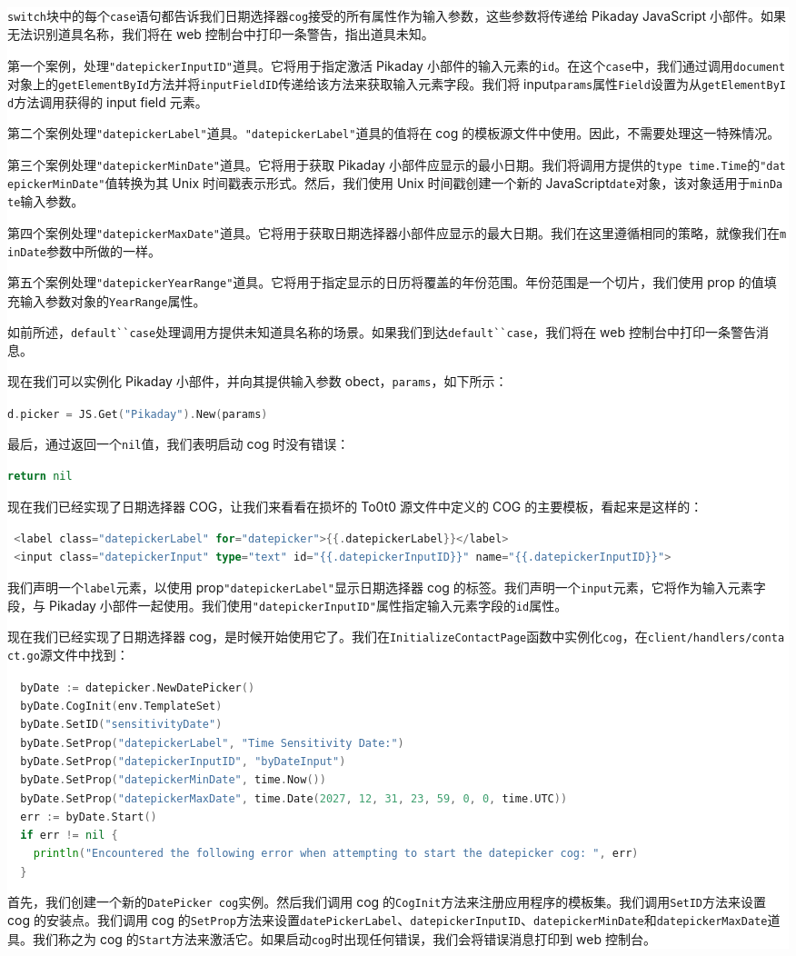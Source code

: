 `switch`块中的每个`case`语句都告诉我们日期选择器`cog`接受的所有属性作为输入参数，这些参数将传递给 Pikaday JavaScript 小部件。如果无法识别道具名称，我们将在 web 控制台中打印一条警告，指出道具未知。

第一个案例，处理`"datepickerInputID"`道具。它将用于指定激活 Pikaday 小部件的输入元素的`id`。在这个`case`中，我们通过调用`document`对象上的`getElementById`方法并将`inputFieldID`传递给该方法来获取输入元素字段。我们将 input`params`属性`Field`设置为从`getElementById`方法调用获得的 input field 元素。

第二个案例处理`"datepickerLabel"`道具。`"datepickerLabel"`道具的值将在 cog 的模板源文件中使用。因此，不需要处理这一特殊情况。

第三个案例处理`"datepickerMinDate"`道具。它将用于获取 Pikaday 小部件应显示的最小日期。我们将调用方提供的`type time.Time`的`"datepickerMinDate"`值转换为其 Unix 时间戳表示形式。然后，我们使用 Unix 时间戳创建一个新的 JavaScript`date`对象，该对象适用于`minDate`输入参数。

第四个案例处理`"datepickerMaxDate"`道具。它将用于获取日期选择器小部件应显示的最大日期。我们在这里遵循相同的策略，就像我们在`minDate`参数中所做的一样。

第五个案例处理`"datepickerYearRange"`道具。它将用于指定显示的日历将覆盖的年份范围。年份范围是一个切片，我们使用 prop 的值填充输入参数对象的`YearRange`属性。

如前所述，`default``case`处理调用方提供未知道具名称的场景。如果我们到达`default``case`，我们将在 web 控制台中打印一条警告消息。

现在我们可以实例化 Pikaday 小部件，并向其提供输入参数 obect，`params`，如下所示：

```go
d.picker = JS.Get("Pikaday").New(params)
```

最后，通过返回一个`nil`值，我们表明启动 cog 时没有错误：

```go
return nil
```

现在我们已经实现了日期选择器 COG，让我们来看看在损坏的 To0t0 源文件中定义的 COG 的主要模板，看起来是这样的：

```go
 <label class="datepickerLabel" for="datepicker">{{.datepickerLabel}}</label>
 <input class="datepickerInput" type="text" id="{{.datepickerInputID}}" name="{{.datepickerInputID}}">
```

我们声明一个`label`元素，以使用 prop`"datepickerLabel"`显示日期选择器 cog 的标签。我们声明一个`input`元素，它将作为输入元素字段，与 Pikaday 小部件一起使用。我们使用`"datepickerInputID"`属性指定输入元素字段的`id`属性。

现在我们已经实现了日期选择器 cog，是时候开始使用它了。我们在`InitializeContactPage`函数中实例化`cog`，在`client/handlers/contact.go`源文件中找到：

```go
  byDate := datepicker.NewDatePicker()
  byDate.CogInit(env.TemplateSet)
  byDate.SetID("sensitivityDate")
  byDate.SetProp("datepickerLabel", "Time Sensitivity Date:")
  byDate.SetProp("datepickerInputID", "byDateInput")
  byDate.SetProp("datepickerMinDate", time.Now())
  byDate.SetProp("datepickerMaxDate", time.Date(2027, 12, 31, 23, 59, 0, 0, time.UTC))
  err := byDate.Start()
  if err != nil {
    println("Encountered the following error when attempting to start the datepicker cog: ", err)
  }
```

首先，我们创建一个新的`DatePicker cog`实例。然后我们调用 cog 的`CogInit`方法来注册应用程序的模板集。我们调用`SetID`方法来设置 cog 的安装点。我们调用 cog 的`SetProp`方法来设置`datePickerLabel`、`datepickerInputID`、`datepickerMinDate`和`datepickerMaxDate`道具。我们称之为 cog 的`Start`方法来激活它。如果启动`cog`时出现任何错误，我们会将错误消息打印到 web 控制台。
